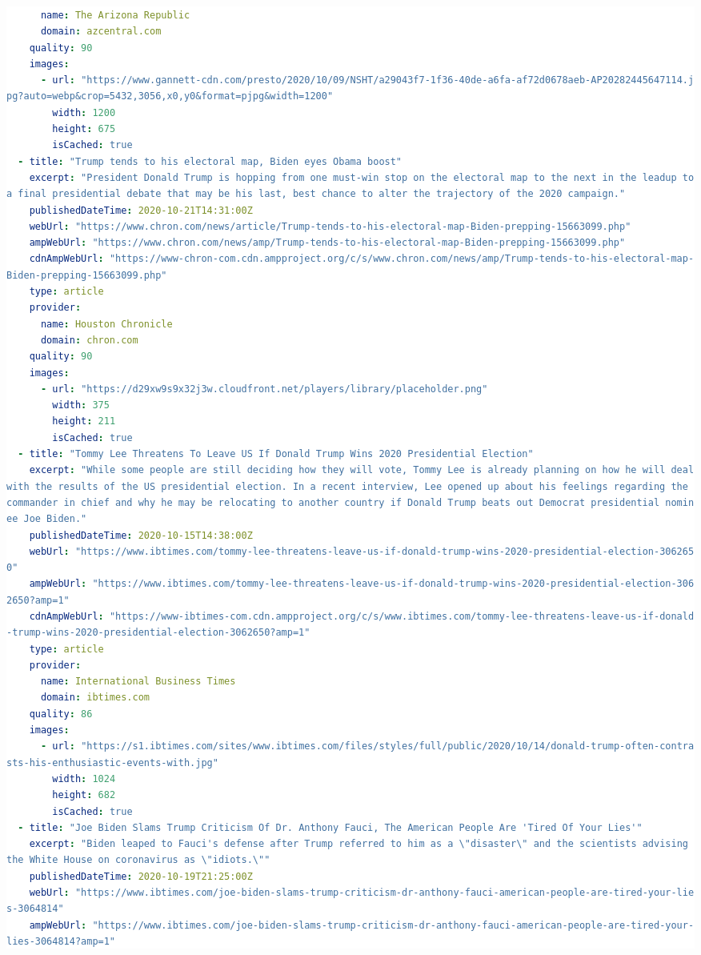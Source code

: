 ```yaml
      name: The Arizona Republic
      domain: azcentral.com
    quality: 90
    images:
      - url: "https://www.gannett-cdn.com/presto/2020/10/09/NSHT/a29043f7-1f36-40de-a6fa-af72d0678aeb-AP20282445647114.jpg?auto=webp&crop=5432,3056,x0,y0&format=pjpg&width=1200"
        width: 1200
        height: 675
        isCached: true
  - title: "Trump tends to his electoral map, Biden eyes Obama boost"
    excerpt: "President Donald Trump is hopping from one must-win stop on the electoral map to the next in the leadup to a final presidential debate that may be his last, best chance to alter the trajectory of the 2020 campaign."
    publishedDateTime: 2020-10-21T14:31:00Z
    webUrl: "https://www.chron.com/news/article/Trump-tends-to-his-electoral-map-Biden-prepping-15663099.php"
    ampWebUrl: "https://www.chron.com/news/amp/Trump-tends-to-his-electoral-map-Biden-prepping-15663099.php"
    cdnAmpWebUrl: "https://www-chron-com.cdn.ampproject.org/c/s/www.chron.com/news/amp/Trump-tends-to-his-electoral-map-Biden-prepping-15663099.php"
    type: article
    provider:
      name: Houston Chronicle
      domain: chron.com
    quality: 90
    images:
      - url: "https://d29xw9s9x32j3w.cloudfront.net/players/library/placeholder.png"
        width: 375
        height: 211
        isCached: true
  - title: "Tommy Lee Threatens To Leave US If Donald Trump Wins 2020 Presidential Election"
    excerpt: "While some people are still deciding how they will vote, Tommy Lee is already planning on how he will deal with the results of the US presidential election. In a recent interview, Lee opened up about his feelings regarding the commander in chief and why he may be relocating to another country if Donald Trump beats out Democrat presidential nominee Joe Biden."
    publishedDateTime: 2020-10-15T14:38:00Z
    webUrl: "https://www.ibtimes.com/tommy-lee-threatens-leave-us-if-donald-trump-wins-2020-presidential-election-3062650"
    ampWebUrl: "https://www.ibtimes.com/tommy-lee-threatens-leave-us-if-donald-trump-wins-2020-presidential-election-3062650?amp=1"
    cdnAmpWebUrl: "https://www-ibtimes-com.cdn.ampproject.org/c/s/www.ibtimes.com/tommy-lee-threatens-leave-us-if-donald-trump-wins-2020-presidential-election-3062650?amp=1"
    type: article
    provider:
      name: International Business Times
      domain: ibtimes.com
    quality: 86
    images:
      - url: "https://s1.ibtimes.com/sites/www.ibtimes.com/files/styles/full/public/2020/10/14/donald-trump-often-contrasts-his-enthusiastic-events-with.jpg"
        width: 1024
        height: 682
        isCached: true
  - title: "Joe Biden Slams Trump Criticism Of Dr. Anthony Fauci, The American People Are 'Tired Of Your Lies'"
    excerpt: "Biden leaped to Fauci's defense after Trump referred to him as a \"disaster\" and the scientists advising the White House on coronavirus as \"idiots.\""
    publishedDateTime: 2020-10-19T21:25:00Z
    webUrl: "https://www.ibtimes.com/joe-biden-slams-trump-criticism-dr-anthony-fauci-american-people-are-tired-your-lies-3064814"
    ampWebUrl: "https://www.ibtimes.com/joe-biden-slams-trump-criticism-dr-anthony-fauci-american-people-are-tired-your-lies-3064814?amp=1"
```